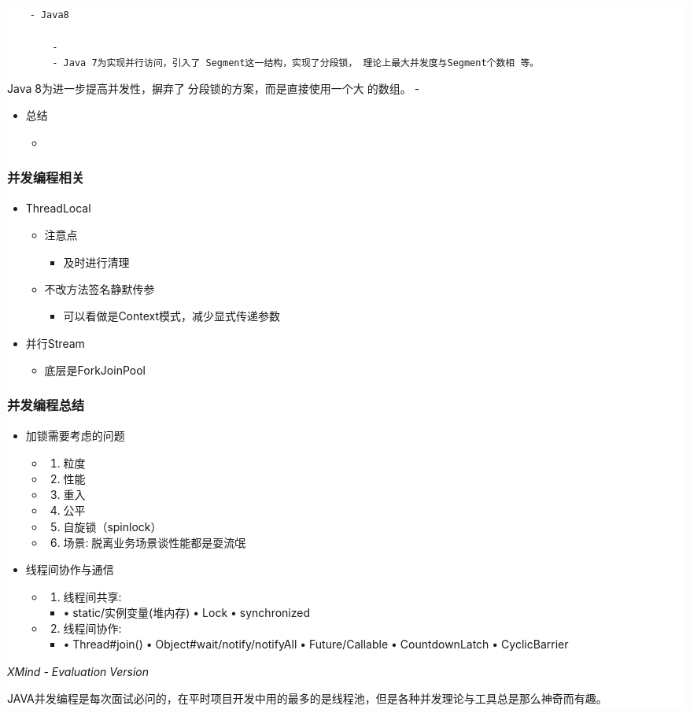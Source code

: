 		- Java8

			- 
			- Java 7为实现并行访问，引入了 Segment这一结构，实现了分段锁， 理论上最大并发度与Segment个数相 等。

Java 8为进一步提高并发性，摒弃了 分段锁的方案，而是直接使用一个大 的数组。
			- 

- 总结

	- 

### 并发编程相关

- ThreadLocal

	- 注意点

		- 及时进行清理

	- 不改方法签名静默传参

		- 可以看做是Context模式，减少显式传递参数

- 并行Stream

	- 底层是ForkJoinPool

### 并发编程总结

- 加锁需要考虑的问题

	- 1. 粒度 
	- 2. 性能 
	- 3. 重入 
	- 4. 公平
	- 5. 自旋锁（spinlock） 
	- 6. 场景: 脱离业务场景谈性能都是耍流氓

- 线程间协作与通信

	- 1. 线程间共享:

		- • static/实例变量(堆内存) 
• Lock 
• synchronized

	- 2. 线程间协作:

		- • Thread#join() 
• Object#wait/notify/notifyAll 
• Future/Callable 
• CountdownLatch 
• CyclicBarrier

*XMind - Evaluation Version*

JAVA并发编程是每次面试必问的，在平时项目开发中用的最多的是线程池，但是各种并发理论与工具总是那么神奇而有趣。